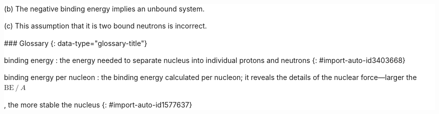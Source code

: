 (b) The negative binding energy implies an unbound system.

(c) This assumption that it is two bound neutrons is incorrect.

</div>
</div>

<div data-type="glossary" markdown="1">
### Glossary
{: data-type="glossary-title"}

binding energy
: the energy needed to separate nucleus into individual protons and neutrons
{: #import-auto-id3403668}

binding energy per nucleon
: the binding energy calculated per nucleon; it reveals the details of the nuclear force—larger the
  <math xmlns="http://www.w3.org/1998/Math/MathML"><semantics><mrow><mrow><mrow><mtext>BE</mtext><mo stretchy="false">/</mo><mi>A</mi></mrow></mrow><mrow /></mrow><annotation encoding="StarMath 5.0"> size 12{"BE"/A} {}</annotation></semantics></math>
  
  , the more stable the nucleus
{: #import-auto-id1577637}

</div>

